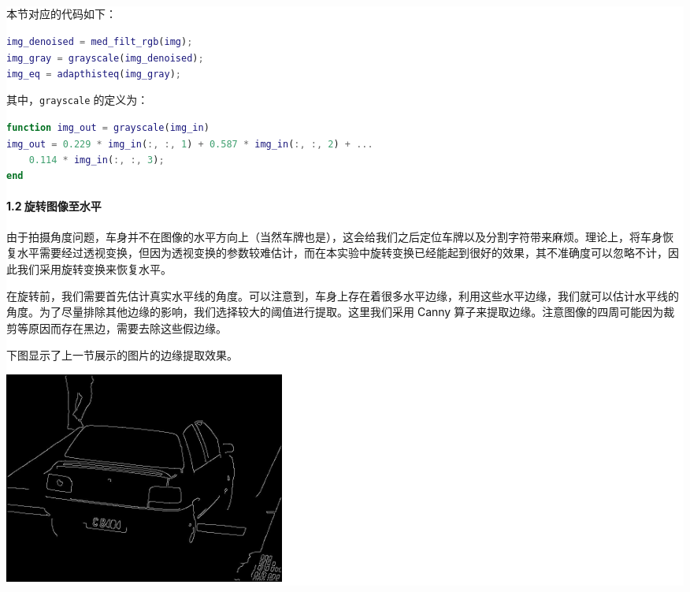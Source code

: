 本节对应的代码如下：

```matlab
img_denoised = med_filt_rgb(img);
img_gray = grayscale(img_denoised);
img_eq = adapthisteq(img_gray);
```

其中，`grayscale` 的定义为：

```matlab
function img_out = grayscale(img_in)
img_out = 0.229 * img_in(:, :, 1) + 0.587 * img_in(:, :, 2) + ...
    0.114 * img_in(:, :, 3);
end
```



#### 1.2 旋转图像至水平

由于拍摄角度问题，车身并不在图像的水平方向上（当然车牌也是），这会给我们之后定位车牌以及分割字符带来麻烦。理论上，将车身恢复水平需要经过透视变换，但因为透视变换的参数较难估计，而在本实验中旋转变换已经能起到很好的效果，其不准确度可以忽略不计，因此我们采用旋转变换来恢复水平。

在旋转前，我们需要首先估计真实水平线的角度。可以注意到，车身上存在着很多水平边缘，利用这些水平边缘，我们就可以估计水平线的角度。为了尽量排除其他边缘的影响，我们选择较大的阈值进行提取。这里我们采用 Canny 算子来提取边缘。注意图像的四周可能因为裁剪等原因而存在黑边，需要去除这些假边缘。

下图显示了上一节展示的图片的边缘提取效果。

<img src = "assets/edge_rough.jpg" width="350px" >
